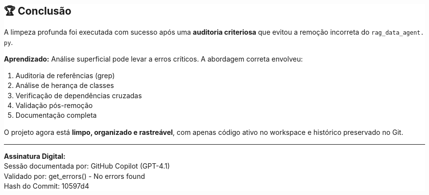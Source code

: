 
## 🏆 Conclusão

A limpeza profunda foi executada com sucesso após uma **auditoria criteriosa** que evitou a remoção incorreta do `rag_data_agent.py`. 

**Aprendizado:** Análise superficial pode levar a erros críticos. A abordagem correta envolveu:
1. Auditoria de referências (grep)
2. Análise de herança de classes
3. Verificação de dependências cruzadas
4. Validação pós-remoção
5. Documentação completa

O projeto agora está **limpo, organizado e rastreável**, com apenas código ativo no workspace e histórico preservado no Git.

---

**Assinatura Digital:**  
Sessão documentada por: GitHub Copilot (GPT-4.1)  
Validado por: get_errors() - No errors found  
Hash do Commit: 10597d4
